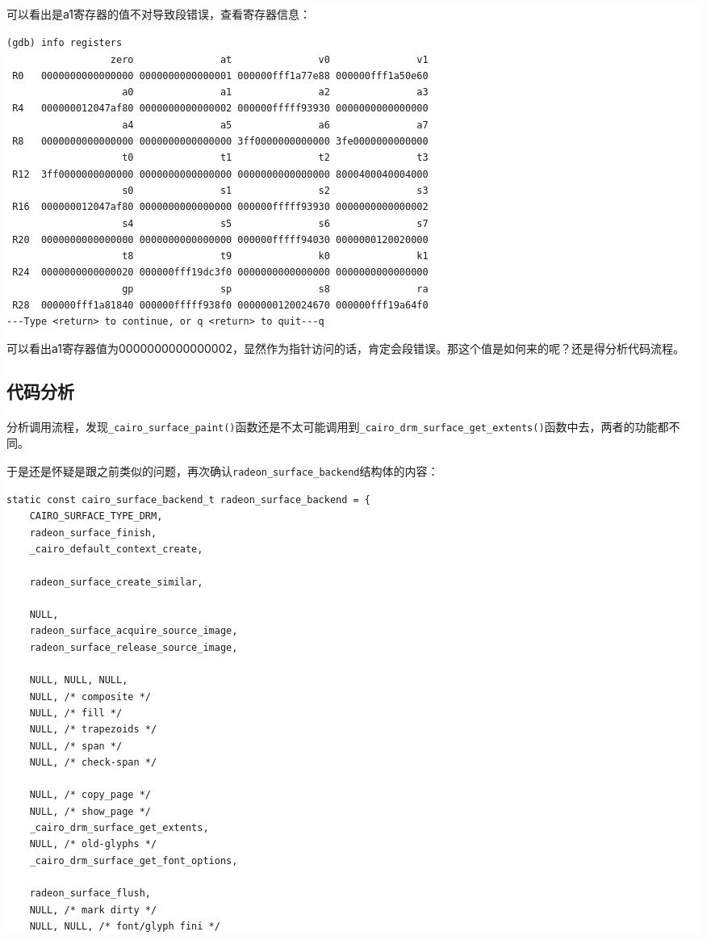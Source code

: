 可以看出是a1寄存器的值不对导致段错误，查看寄存器信息：

	(gdb) info registers 
	                  zero               at               v0               v1
	 R0   0000000000000000 0000000000000001 000000fff1a77e88 000000fff1a50e60 
	                    a0               a1               a2               a3
	 R4   000000012047af80 0000000000000002 000000fffff93930 0000000000000000 
	                    a4               a5               a6               a7
	 R8   0000000000000000 0000000000000000 3ff0000000000000 3fe0000000000000 
	                    t0               t1               t2               t3
	 R12  3ff0000000000000 0000000000000000 0000000000000000 8000400040004000 
	                    s0               s1               s2               s3
	 R16  000000012047af80 0000000000000000 000000fffff93930 0000000000000002 
	                    s4               s5               s6               s7
	 R20  0000000000000000 0000000000000000 000000fffff94030 0000000120020000 
	                    t8               t9               k0               k1
	 R24  0000000000000020 000000fff19dc3f0 0000000000000000 0000000000000000 
	                    gp               sp               s8               ra
	 R28  000000fff1a81840 000000fffff938f0 0000000120024670 000000fff19a64f0 
	---Type <return> to continue, or q <return> to quit---q

可以看出a1寄存器值为0000000000000002，显然作为指针访问的话，肯定会段错误。那这个值是如何来的呢？还是得分析代码流程。

## 代码分析

分析调用流程，发现`_cairo_surface_paint()`函数还是不太可能调用到`_cairo_drm_surface_get_extents()`函数中去，两者的功能都不同。

于是还是怀疑是跟之前类似的问题，再次确认`radeon_surface_backend`结构体的内容：

	static const cairo_surface_backend_t radeon_surface_backend = {
	    CAIRO_SURFACE_TYPE_DRM,
	    radeon_surface_finish,
	    _cairo_default_context_create,
	
	    radeon_surface_create_similar,
	
	    NULL,
	    radeon_surface_acquire_source_image,
	    radeon_surface_release_source_image,
	
	    NULL, NULL, NULL,
	    NULL, /* composite */
	    NULL, /* fill */
	    NULL, /* trapezoids */
	    NULL, /* span */
	    NULL, /* check-span */
	
	    NULL, /* copy_page */
	    NULL, /* show_page */
	    _cairo_drm_surface_get_extents,
	    NULL, /* old-glyphs */
	    _cairo_drm_surface_get_font_options,
	
	    radeon_surface_flush,
	    NULL, /* mark dirty */
	    NULL, NULL, /* font/glyph fini */
	